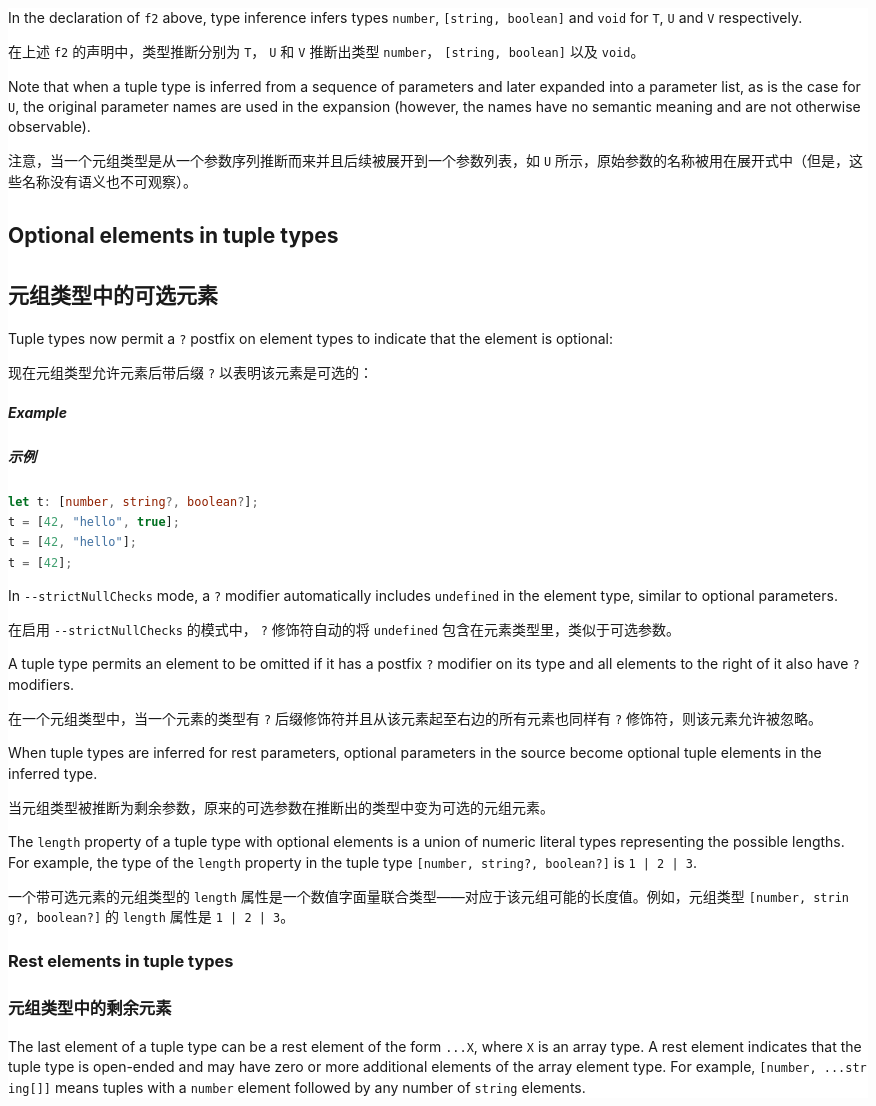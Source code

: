 In the declaration of `f2` above, type inference infers types `number`, `[string, boolean]` and `void` for `T`, `U` and `V` respectively.

在上述 `f2` 的声明中，类型推断分别为 `T`， `U` 和 `V` 推断出类型 `number`， `[string, boolean]` 以及 `void`。

Note that when a tuple type is inferred from a sequence of parameters and later expanded into a parameter list, as is the case for `U`, the original parameter names are used in the expansion (however, the names have no semantic meaning and are not otherwise observable).

注意，当一个元组类型是从一个参数序列推断而来并且后续被展开到一个参数列表，如 `U` 所示，原始参数的名称被用在展开式中（但是，这些名称没有语义也不可观察）。

## Optional elements in tuple types
## 元组类型中的可选元素

Tuple types now permit a `?` postfix on element types to indicate that the element is optional:

现在元组类型允许元素后带后缀 `?` 以表明该元素是可选的：

##### Example
##### 示例

```ts
let t: [number, string?, boolean?];
t = [42, "hello", true];
t = [42, "hello"];
t = [42];
```

In `--strictNullChecks` mode, a `?` modifier automatically includes `undefined` in the element type, similar to optional parameters.

在启用 `--strictNullChecks` 的模式中， `?` 修饰符自动的将 `undefined` 包含在元素类型里，类似于可选参数。

A tuple type permits an element to be omitted if it has a postfix `?` modifier on its type and all elements to the right of it also have `?` modifiers.

在一个元组类型中，当一个元素的类型有 `?` 后缀修饰符并且从该元素起至右边的所有元素也同样有 `?` 修饰符，则该元素允许被忽略。

When tuple types are inferred for rest parameters, optional parameters in the source become optional tuple elements in the inferred type.

当元组类型被推断为剩余参数，原来的可选参数在推断出的类型中变为可选的元组元素。

The `length` property of a tuple type with optional elements is a union of numeric literal types representing the possible lengths.
For example, the type of the `length` property in the tuple type `[number, string?, boolean?]` is `1 | 2 | 3`.

一个带可选元素的元组类型的 `length` 属性是一个数值字面量联合类型——对应于该元组可能的长度值。例如，元组类型 `[number, string?, boolean?]` 的 `length` 属性是 `1 | 2 | 3`。

### Rest elements in tuple types
### 元组类型中的剩余元素

The last element of a tuple type can be a rest element of the form `...X`, where `X` is an array type.
A rest element indicates that the tuple type is open-ended and may have zero or more additional elements of the array element type.
For example, `[number, ...string[]]` means tuples with a `number` element followed by any number of `string` elements.
